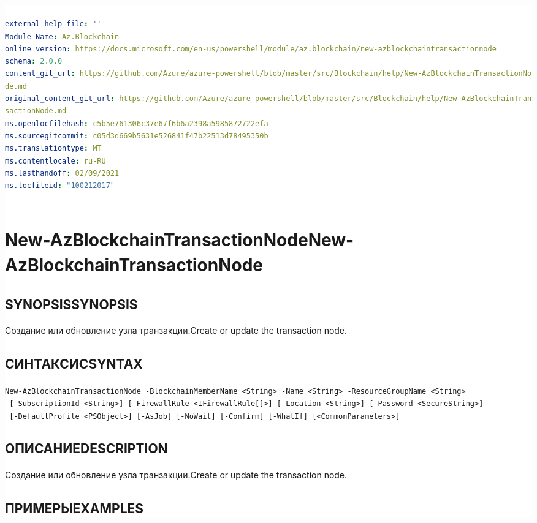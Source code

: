 ```yaml
---
external help file: ''
Module Name: Az.Blockchain
online version: https://docs.microsoft.com/en-us/powershell/module/az.blockchain/new-azblockchaintransactionnode
schema: 2.0.0
content_git_url: https://github.com/Azure/azure-powershell/blob/master/src/Blockchain/help/New-AzBlockchainTransactionNode.md
original_content_git_url: https://github.com/Azure/azure-powershell/blob/master/src/Blockchain/help/New-AzBlockchainTransactionNode.md
ms.openlocfilehash: c5b5e761306c37e67f6b6a2398a5985872722efa
ms.sourcegitcommit: c05d3d669b5631e526841f47b22513d78495350b
ms.translationtype: MT
ms.contentlocale: ru-RU
ms.lasthandoff: 02/09/2021
ms.locfileid: "100212017"
---
```

# <span data-ttu-id="fe9f6-101">New-AzBlockchainTransactionNode</span><span class="sxs-lookup"><span data-stu-id="fe9f6-101">New-AzBlockchainTransactionNode</span></span>

## <span data-ttu-id="fe9f6-102">SYNOPSIS</span><span class="sxs-lookup"><span data-stu-id="fe9f6-102">SYNOPSIS</span></span>
<span data-ttu-id="fe9f6-103">Создание или обновление узла транзакции.</span><span class="sxs-lookup"><span data-stu-id="fe9f6-103">Create or update the transaction node.</span></span>

## <span data-ttu-id="fe9f6-104">СИНТАКСИС</span><span class="sxs-lookup"><span data-stu-id="fe9f6-104">SYNTAX</span></span>

```
New-AzBlockchainTransactionNode -BlockchainMemberName <String> -Name <String> -ResourceGroupName <String>
 [-SubscriptionId <String>] [-FirewallRule <IFirewallRule[]>] [-Location <String>] [-Password <SecureString>]
 [-DefaultProfile <PSObject>] [-AsJob] [-NoWait] [-Confirm] [-WhatIf] [<CommonParameters>]
```

## <span data-ttu-id="fe9f6-105">ОПИСАНИЕ</span><span class="sxs-lookup"><span data-stu-id="fe9f6-105">DESCRIPTION</span></span>
<span data-ttu-id="fe9f6-106">Создание или обновление узла транзакции.</span><span class="sxs-lookup"><span data-stu-id="fe9f6-106">Create or update the transaction node.</span></span>

## <span data-ttu-id="fe9f6-107">ПРИМЕРЫ</span><span class="sxs-lookup"><span data-stu-id="fe9f6-107">EXAMPLES</span></span>
